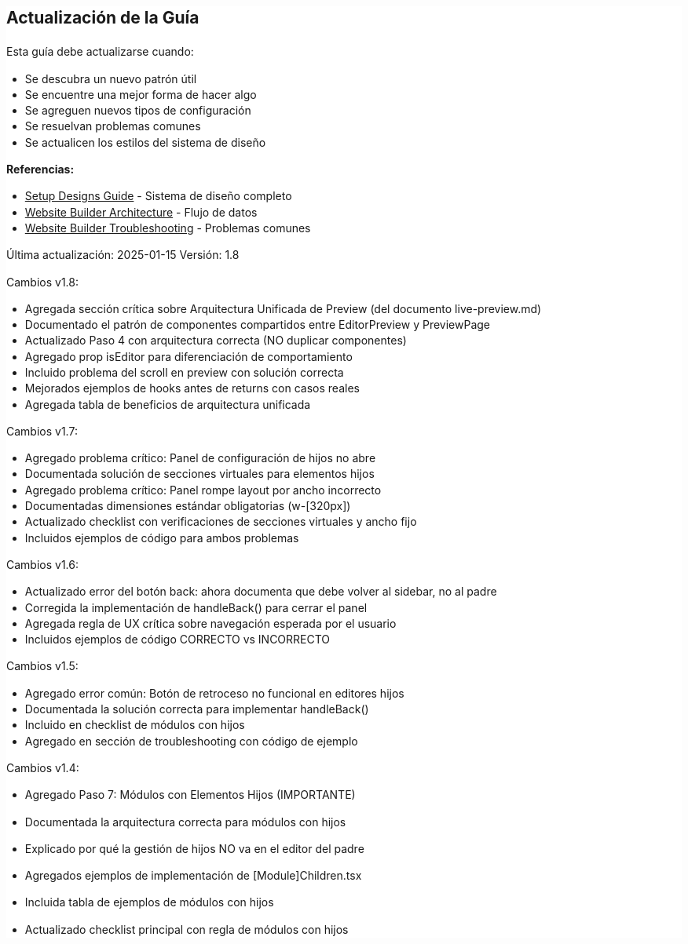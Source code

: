 
## Actualización de la Guía

Esta guía debe actualizarse cuando:
- Se descubra un nuevo patrón útil
- Se encuentre una mejor forma de hacer algo
- Se agreguen nuevos tipos de configuración
- Se resuelvan problemas comunes
- Se actualicen los estilos del sistema de diseño

**Referencias:**
- [Setup Designs Guide](../setupdesigns.md) - Sistema de diseño completo
- [Website Builder Architecture](./WEBSITE-BUILDER-ARCHITECTURE.md) - Flujo de datos
- [Website Builder Troubleshooting](./WEBSITE-BUILDER-TROUBLESHOOTING.md) - Problemas comunes

Última actualización: 2025-01-15
Versión: 1.8

Cambios v1.8:
- Agregada sección crítica sobre Arquitectura Unificada de Preview (del documento live-preview.md)
- Documentado el patrón de componentes compartidos entre EditorPreview y PreviewPage
- Actualizado Paso 4 con arquitectura correcta (NO duplicar componentes)
- Agregado prop isEditor para diferenciación de comportamiento
- Incluido problema del scroll en preview con solución correcta
- Mejorados ejemplos de hooks antes de returns con casos reales
- Agregada tabla de beneficios de arquitectura unificada

Cambios v1.7:
- Agregado problema crítico: Panel de configuración de hijos no abre
- Documentada solución de secciones virtuales para elementos hijos
- Agregado problema crítico: Panel rompe layout por ancho incorrecto
- Documentadas dimensiones estándar obligatorias (w-[320px])
- Actualizado checklist con verificaciones de secciones virtuales y ancho fijo
- Incluidos ejemplos de código para ambos problemas

Cambios v1.6:
- Actualizado error del botón back: ahora documenta que debe volver al sidebar, no al padre
- Corregida la implementación de handleBack() para cerrar el panel
- Agregada regla de UX crítica sobre navegación esperada por el usuario
- Incluidos ejemplos de código CORRECTO vs INCORRECTO

Cambios v1.5:
- Agregado error común: Botón de retroceso no funcional en editores hijos
- Documentada la solución correcta para implementar handleBack()
- Incluido en checklist de módulos con hijos
- Agregado en sección de troubleshooting con código de ejemplo

Cambios v1.4:
- Agregado Paso 7: Módulos con Elementos Hijos (IMPORTANTE)
- Documentada la arquitectura correcta para módulos con hijos
- Explicado por qué la gestión de hijos NO va en el editor del padre
- Agregados ejemplos de implementación de [Module]Children.tsx
- Incluida tabla de ejemplos de módulos con hijos
- Actualizado checklist principal con regla de módulos con hijos


  [childId]: string;